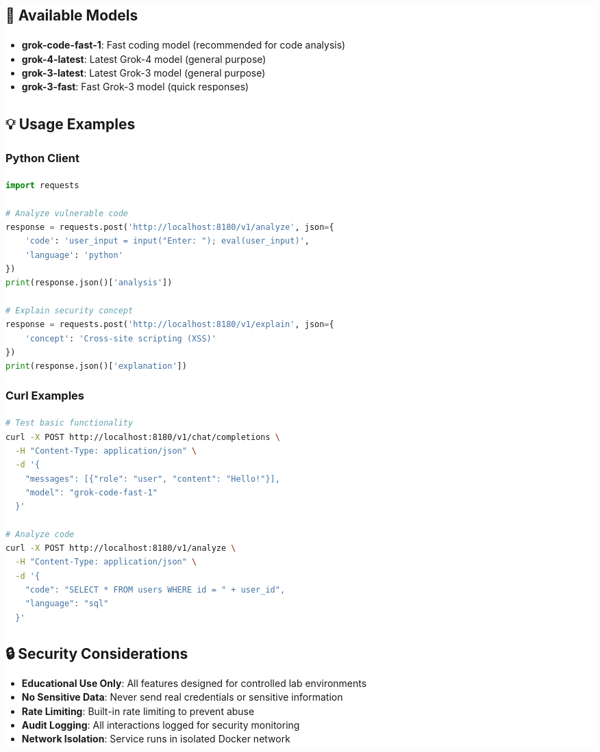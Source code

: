## 🤖 Available Models

- **grok-code-fast-1**: Fast coding model (recommended for code analysis)
- **grok-4-latest**: Latest Grok-4 model (general purpose)
- **grok-3-latest**: Latest Grok-3 model (general purpose)
- **grok-3-fast**: Fast Grok-3 model (quick responses)

## 💡 Usage Examples

### Python Client
```python
import requests

# Analyze vulnerable code
response = requests.post('http://localhost:8180/v1/analyze', json={
    'code': 'user_input = input("Enter: "); eval(user_input)',
    'language': 'python'
})
print(response.json()['analysis'])

# Explain security concept
response = requests.post('http://localhost:8180/v1/explain', json={
    'concept': 'Cross-site scripting (XSS)'
})
print(response.json()['explanation'])
```

### Curl Examples
```bash
# Test basic functionality
curl -X POST http://localhost:8180/v1/chat/completions \
  -H "Content-Type: application/json" \
  -d '{
    "messages": [{"role": "user", "content": "Hello!"}],
    "model": "grok-code-fast-1"
  }'

# Analyze code
curl -X POST http://localhost:8180/v1/analyze \
  -H "Content-Type: application/json" \
  -d '{
    "code": "SELECT * FROM users WHERE id = " + user_id",
    "language": "sql"
  }'
```

## 🔒 Security Considerations

- **Educational Use Only**: All features designed for controlled lab environments
- **No Sensitive Data**: Never send real credentials or sensitive information
- **Rate Limiting**: Built-in rate limiting to prevent abuse
- **Audit Logging**: All interactions logged for security monitoring
- **Network Isolation**: Service runs in isolated Docker network
